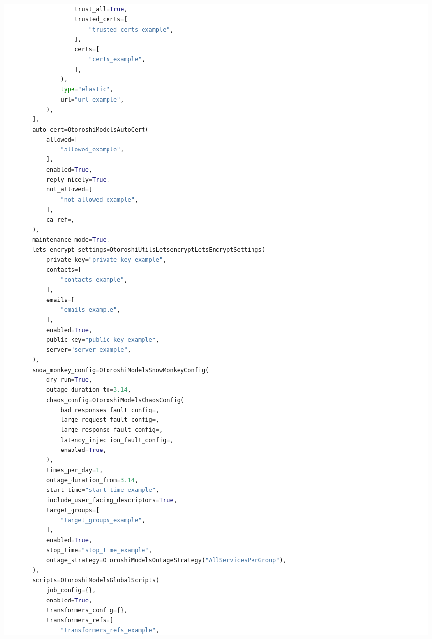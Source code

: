 ```python
                    trust_all=True,
                    trusted_certs=[
                        "trusted_certs_example",
                    ],
                    certs=[
                        "certs_example",
                    ],
                ),
                type="elastic",
                url="url_example",
            ),
        ],
        auto_cert=OtoroshiModelsAutoCert(
            allowed=[
                "allowed_example",
            ],
            enabled=True,
            reply_nicely=True,
            not_allowed=[
                "not_allowed_example",
            ],
            ca_ref=,
        ),
        maintenance_mode=True,
        lets_encrypt_settings=OtoroshiUtilsLetsencryptLetsEncryptSettings(
            private_key="private_key_example",
            contacts=[
                "contacts_example",
            ],
            emails=[
                "emails_example",
            ],
            enabled=True,
            public_key="public_key_example",
            server="server_example",
        ),
        snow_monkey_config=OtoroshiModelsSnowMonkeyConfig(
            dry_run=True,
            outage_duration_to=3.14,
            chaos_config=OtoroshiModelsChaosConfig(
                bad_responses_fault_config=,
                large_request_fault_config=,
                large_response_fault_config=,
                latency_injection_fault_config=,
                enabled=True,
            ),
            times_per_day=1,
            outage_duration_from=3.14,
            start_time="start_time_example",
            include_user_facing_descriptors=True,
            target_groups=[
                "target_groups_example",
            ],
            enabled=True,
            stop_time="stop_time_example",
            outage_strategy=OtoroshiModelsOutageStrategy("AllServicesPerGroup"),
        ),
        scripts=OtoroshiModelsGlobalScripts(
            job_config={},
            enabled=True,
            transformers_config={},
            transformers_refs=[
                "transformers_refs_example",
```